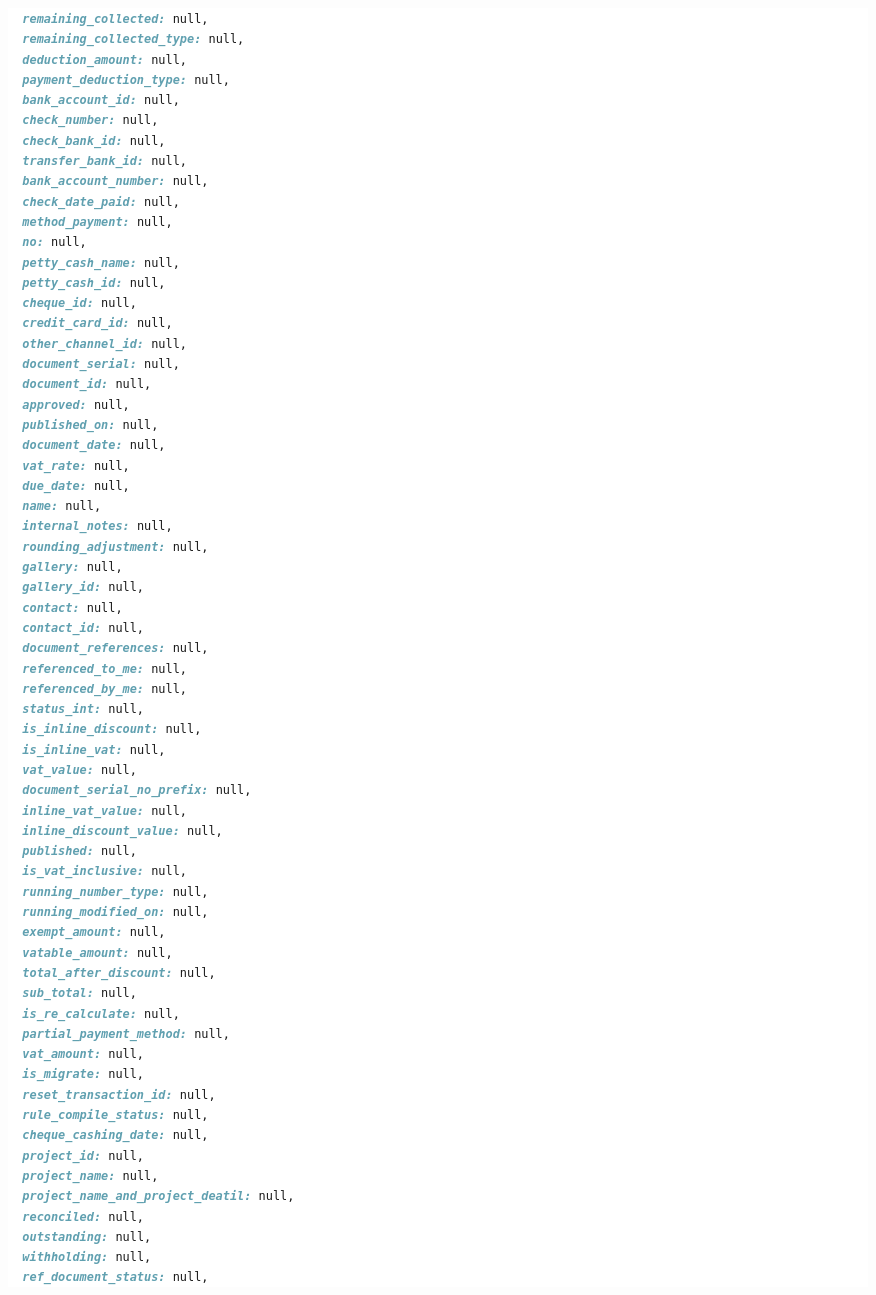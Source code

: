 ```ruby
  remaining_collected: null,
  remaining_collected_type: null,
  deduction_amount: null,
  payment_deduction_type: null,
  bank_account_id: null,
  check_number: null,
  check_bank_id: null,
  transfer_bank_id: null,
  bank_account_number: null,
  check_date_paid: null,
  method_payment: null,
  no: null,
  petty_cash_name: null,
  petty_cash_id: null,
  cheque_id: null,
  credit_card_id: null,
  other_channel_id: null,
  document_serial: null,
  document_id: null,
  approved: null,
  published_on: null,
  document_date: null,
  vat_rate: null,
  due_date: null,
  name: null,
  internal_notes: null,
  rounding_adjustment: null,
  gallery: null,
  gallery_id: null,
  contact: null,
  contact_id: null,
  document_references: null,
  referenced_to_me: null,
  referenced_by_me: null,
  status_int: null,
  is_inline_discount: null,
  is_inline_vat: null,
  vat_value: null,
  document_serial_no_prefix: null,
  inline_vat_value: null,
  inline_discount_value: null,
  published: null,
  is_vat_inclusive: null,
  running_number_type: null,
  running_modified_on: null,
  exempt_amount: null,
  vatable_amount: null,
  total_after_discount: null,
  sub_total: null,
  is_re_calculate: null,
  partial_payment_method: null,
  vat_amount: null,
  is_migrate: null,
  reset_transaction_id: null,
  rule_compile_status: null,
  cheque_cashing_date: null,
  project_id: null,
  project_name: null,
  project_name_and_project_deatil: null,
  reconciled: null,
  outstanding: null,
  withholding: null,
  ref_document_status: null,
```
